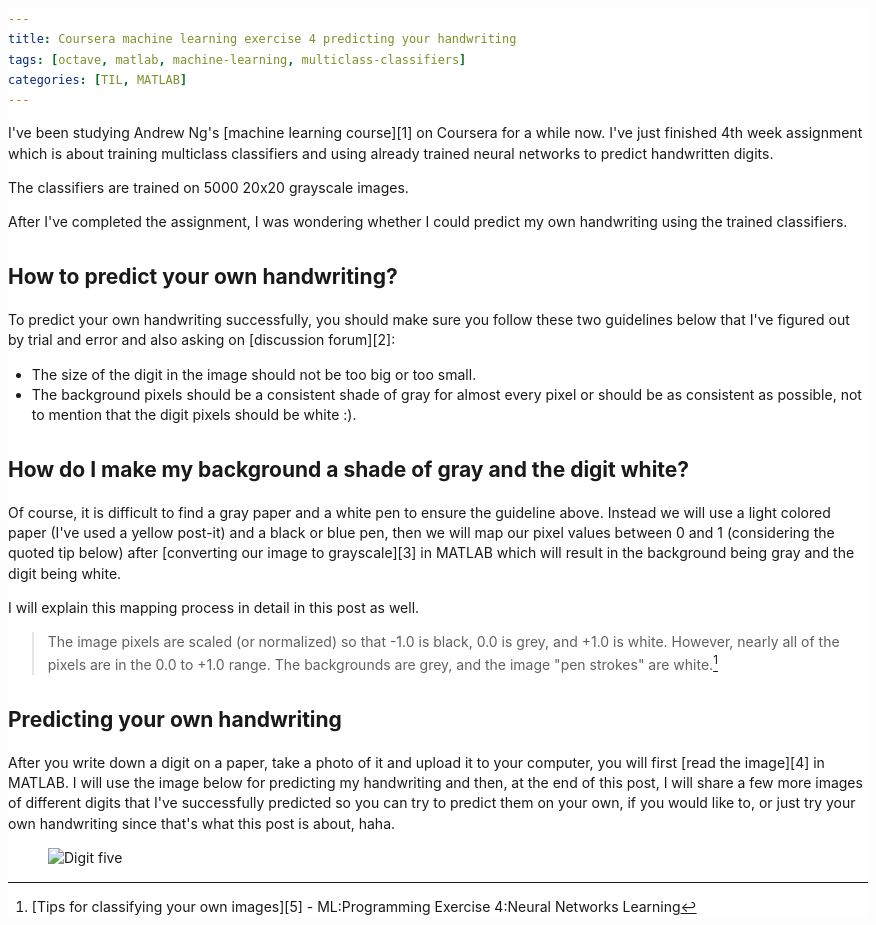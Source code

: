 ```yaml
---
title: Coursera machine learning exercise 4 predicting your handwriting
tags: [octave, matlab, machine-learning, multiclass-classifiers]
categories: [TIL, MATLAB]
---
```


I've been studying Andrew Ng's [machine learning course][1] on Coursera for a while now. I've just finished 4th week assignment which is about training multiclass classifiers and using already trained neural networks to predict handwritten digits.

The classifiers are trained on 5000 20x20 grayscale images.  

After I've completed the assignment, I was wondering whether I could predict my own handwriting using the trained classifiers.

## How to predict your own handwriting?

To predict your own handwriting successfully, you should make sure you follow these two guidelines below that I've figured out by trial and error and also asking on [discussion forum][2]:

- The size of the digit in the image should not be too big or too small.
- The background pixels should be a consistent shade of gray for almost every pixel or should be as consistent as possible, not to mention that the digit pixels should be white :).


## How do I make my background a shade of gray and the digit white?

Of course, it is difficult to find a gray paper and a white pen to ensure the guideline above. 
Instead we will use a light colored paper (I've used a yellow post-it) and a black or blue pen, then we will map our pixel values between 0 and 1 (considering the quoted tip below) after [converting our image to grayscale][3] in MATLAB which will result in the background being gray and the digit being white.

I will explain this mapping process in detail in this post as well.

>The image pixels are scaled (or normalized) so that -1.0 is black, 0.0 is grey, and +1.0 is white. However, nearly all of the pixels are in the 0.0 to +1.0 range. The backgrounds are grey, and the image "pen strokes" are white.[^1]

## Predicting your own handwriting

After you write down a digit on a paper, take a photo of it and upload it to your computer, you will first [read the image][4] in MATLAB.
I will use the image below for predicting my handwriting and then, at the end of this post, I will share a few more images of different digits that I've successfully predicted so you can try to predict them on your own, if you would like to, or just try your own handwriting since that's what this post is about, haha.

<figure>
  <img src="{{ site.url}}/images/2019-09-25-coursera-machine-learning-predicting-your-handwriting/digit_five.jpg" alt="Digit five">
</figure>


[^1]: [Tips for classifying your own images][5] - ML:Programming Exercise 4:Neural Networks Learning
[^2]: [Mapping numbers][6] - Stack Overflow
[1]: https://www.coursera.org/learn/machine-learning
[2]: https://www.coursera.org/learn/machine-learning/discussions/weeks/4/threads/Jk_M4t1AEemXpRLspIcZXA
[3]: https://www.mathworks.com/help/matlab/ref/rgb2gray.html
[4]: https://www.mathworks.com/help/matlab/ref/imread.html
[5]: https://www.coursera.org/learn/machine-learning/resources/Uuxg6
[6]: https://stackoverflow.com/a/345204/4796762